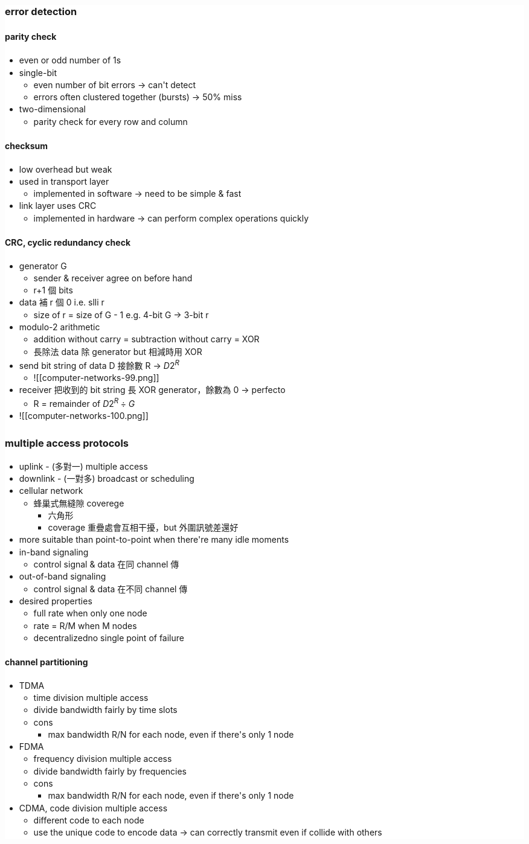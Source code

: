 ### error detection
#### parity check
- even or odd number of 1s
- single-bit
	- even number of bit errors → can't detect
	- errors often clustered together (bursts) → 50% miss
- two-dimensional 
	- parity check for every row and column

#### checksum 
- low overhead but weak
- used in transport layer
	- implemented in software → need to be simple & fast
- link layer uses CRC
	- implemented in hardware → can perform complex operations quickly

#### CRC, cyclic redundancy check
- generator G
	- sender & receiver agree on before hand
	- r+1 個 bits
- data 補 r 個 0 i.e. slli r
	- size of r = size of G - 1 e.g. 4-bit G → 3-bit r
- modulo-2 arithmetic
	- addition without carry = subtraction without carry = XOR
	- 長除法 data 除 generator but 相減時用 XOR
- send bit string of data D 接餘數 R → $D2^R$
	- ![[computer-networks-99.png]]
- receiver 把收到的 bit string 長 XOR generator，餘數為 0 → perfecto
	- R = remainder of $D2^R \div G$
- ![[computer-networks-100.png]]

### multiple access protocols
- uplink - (多對一) multiple access
- downlink - (一對多) broadcast or scheduling
- cellular network
	- 蜂巢式無縫隙 coverege
		- 六角形
		- coverage 重疊處會互相干擾，but 外圍訊號差還好
- more suitable than point-to-point when there're many idle moments
- in-band signaling
	- control signal & data 在同 channel 傳
- out-of-band signaling
	- control signal & data 在不同 channel 傳
- desired properties
	- full rate when only one node
	- rate = R/M when M nodes
	- decentralizedno single point of failure

#### channel partitioning
- TDMA
	- time division multiple access
	- divide bandwidth fairly by time slots
	- cons
		- max bandwidth R/N for each node, even if there's only 1 node
- FDMA
	- frequency division multiple access
	- divide bandwidth fairly by frequencies
	- cons
		- max bandwidth R/N for each node, even if there's only 1 node
- CDMA, code division multiple access
	- different code to each node
	- use the unique code to encode data → can correctly transmit even if collide with others  
